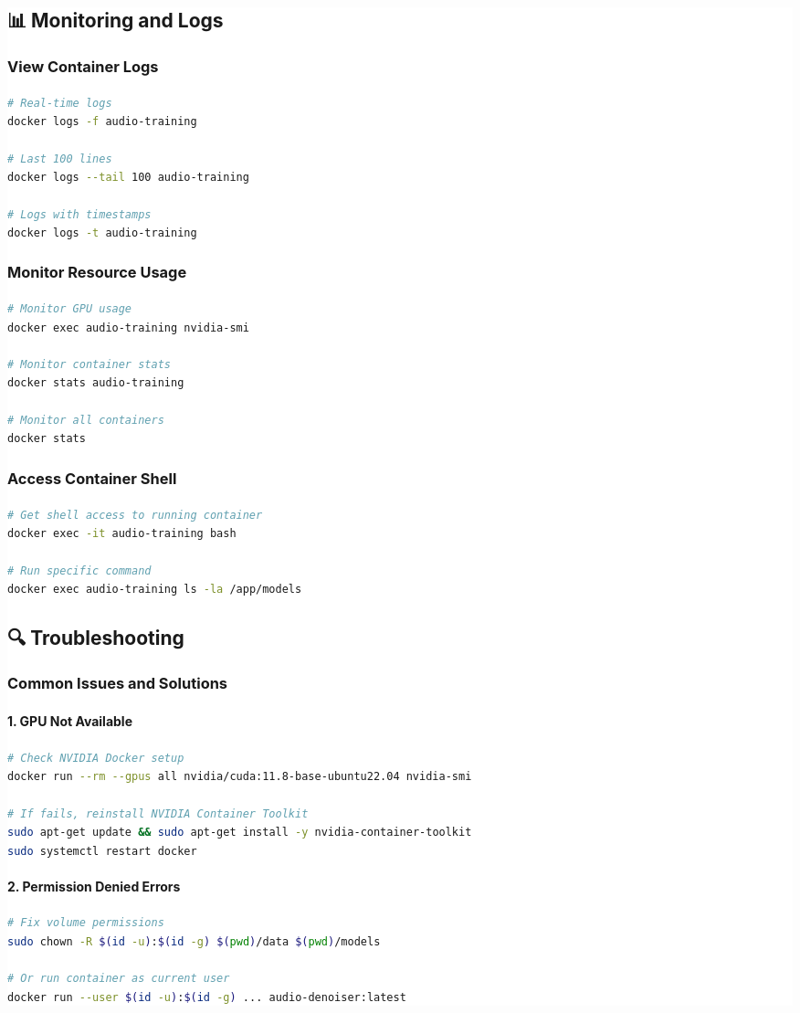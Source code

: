 ## 📊 Monitoring and Logs

### View Container Logs
```bash
# Real-time logs
docker logs -f audio-training

# Last 100 lines
docker logs --tail 100 audio-training

# Logs with timestamps
docker logs -t audio-training
```

### Monitor Resource Usage
```bash
# Monitor GPU usage
docker exec audio-training nvidia-smi

# Monitor container stats
docker stats audio-training

# Monitor all containers
docker stats
```

### Access Container Shell
```bash
# Get shell access to running container
docker exec -it audio-training bash

# Run specific command
docker exec audio-training ls -la /app/models
```

## 🔍 Troubleshooting

### Common Issues and Solutions

#### 1. GPU Not Available
```bash
# Check NVIDIA Docker setup
docker run --rm --gpus all nvidia/cuda:11.8-base-ubuntu22.04 nvidia-smi

# If fails, reinstall NVIDIA Container Toolkit
sudo apt-get update && sudo apt-get install -y nvidia-container-toolkit
sudo systemctl restart docker
```

#### 2. Permission Denied Errors
```bash
# Fix volume permissions
sudo chown -R $(id -u):$(id -g) $(pwd)/data $(pwd)/models

# Or run container as current user
docker run --user $(id -u):$(id -g) ... audio-denoiser:latest
```
